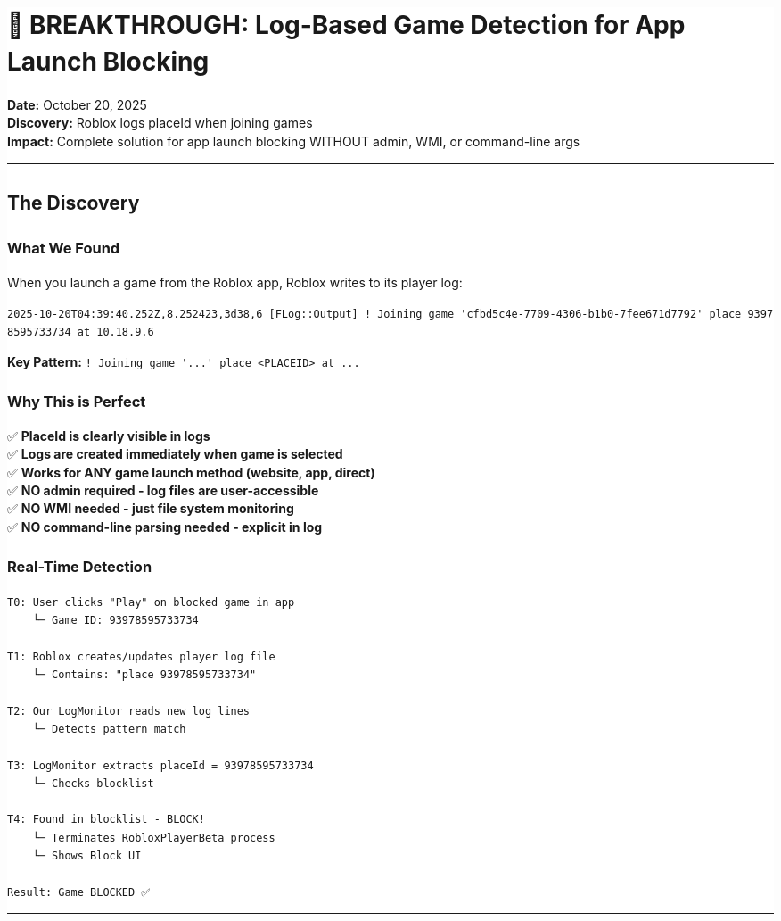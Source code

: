 # 🎯 BREAKTHROUGH: Log-Based Game Detection for App Launch Blocking

**Date:** October 20, 2025  
**Discovery:** Roblox logs placeId when joining games  
**Impact:** Complete solution for app launch blocking WITHOUT admin, WMI, or command-line args

---

## The Discovery

### What We Found

When you launch a game from the Roblox app, Roblox writes to its player log:

```
2025-10-20T04:39:40.252Z,8.252423,3d38,6 [FLog::Output] ! Joining game 'cfbd5c4e-7709-4306-b1b0-7fee671d7792' place 93978595733734 at 10.18.9.6
```

**Key Pattern:** `! Joining game '...' place <PLACEID> at ...`

### Why This is Perfect

✅ **PlaceId is clearly visible in logs**  
✅ **Logs are created immediately when game is selected**  
✅ **Works for ANY game launch method (website, app, direct)**  
✅ **NO admin required - log files are user-accessible**  
✅ **NO WMI needed - just file system monitoring**  
✅ **NO command-line parsing needed - explicit in log**  

### Real-Time Detection

```
T0: User clicks "Play" on blocked game in app
    └─ Game ID: 93978595733734

T1: Roblox creates/updates player log file
    └─ Contains: "place 93978595733734"

T2: Our LogMonitor reads new log lines
    └─ Detects pattern match

T3: LogMonitor extracts placeId = 93978595733734
    └─ Checks blocklist

T4: Found in blocklist - BLOCK!
    └─ Terminates RobloxPlayerBeta process
    └─ Shows Block UI

Result: Game BLOCKED ✅
```

---